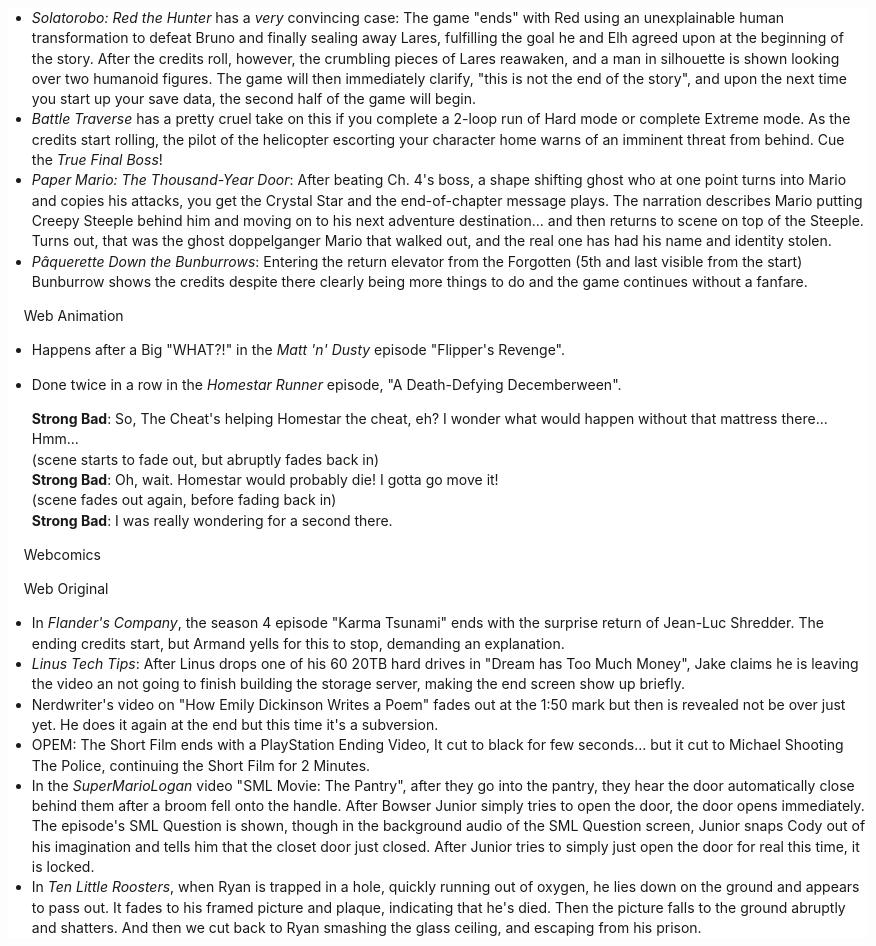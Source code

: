 -   _Solatorobo: Red the Hunter_ has a _very_ convincing case: The game "ends" with Red using an unexplainable human transformation to defeat Bruno and finally sealing away Lares, fulfilling the goal he and Elh agreed upon at the beginning of the story. After the credits roll, however, the crumbling pieces of Lares reawaken, and a man in silhouette is shown looking over two humanoid figures. The game will then immediately clarify, "this is not the end of the story", and upon the next time you start up your save data, the second half of the game will begin.
-   _Battle Traverse_ has a pretty cruel take on this if you complete a 2-loop run of Hard mode or complete Extreme mode. As the credits start rolling, the pilot of the helicopter escorting your character home warns of an imminent threat from behind. Cue the _True Final Boss_!
-   _Paper Mario: The Thousand-Year Door_: After beating Ch. 4's boss, a shape shifting ghost who at one point turns into Mario and copies his attacks, you get the Crystal Star and the end-of-chapter message plays. The narration describes Mario putting Creepy Steeple behind him and moving on to his next adventure destination... and then returns to scene on top of the Steeple. Turns out, that was the ghost doppelganger Mario that walked out, and the real one has had his name and identity stolen.
-   _Pâquerette Down the Bunburrows_: Entering the return elevator from the Forgotten (5th and last visible from the start) Bunburrow shows the credits despite there clearly being more things to do and the game continues without a fanfare.

    Web Animation 

-   Happens after a Big "WHAT?!" in the _Matt 'n' Dusty_ episode "Flipper's Revenge".
-   Done twice in a row in the _Homestar Runner_ episode, "A Death-Defying Decemberween".
    
    **Strong Bad**: So, The Cheat's helping Homestar the cheat, eh? I wonder what would happen without that mattress there... Hmm...  
    (scene starts to fade out, but abruptly fades back in)  
    **Strong Bad**: Oh, wait. Homestar would probably die! I gotta go move it!  
    (scene fades out again, before fading back in)  
    **Strong Bad**: I was really wondering for a second there.
    

    Webcomics 

    Web Original 

-   In _Flander's Company_, the season 4 episode "Karma Tsunami" ends with the surprise return of Jean-Luc Shredder. The ending credits start, but Armand yells for this to stop, demanding an explanation.
-   _Linus Tech Tips_: After Linus drops one of his 60 20TB hard drives in "Dream has Too Much Money", Jake claims he is leaving the video an not going to finish building the storage server, making the end screen show up briefly.
-   Nerdwriter's video on "How Emily Dickinson Writes a Poem" fades out at the 1:50 mark but then is revealed not be over just yet. He does it again at the end but this time it's a subversion.
-   OPEM: The Short Film ends with a PlayStation Ending Video, It cut to black for few seconds... but it cut to Michael Shooting The Police, continuing the Short Film for 2 Minutes.
-   In the _SuperMarioLogan_ video "SML Movie: The Pantry", after they go into the pantry, they hear the door automatically close behind them after a broom fell onto the handle. After Bowser Junior simply tries to open the door, the door opens immediately. The episode's SML Question is shown, though in the background audio of the SML Question screen, Junior snaps Cody out of his imagination and tells him that the closet door just closed. After Junior tries to simply just open the door for real this time, it is locked.
-   In _Ten Little Roosters_, when Ryan is trapped in a hole, quickly running out of oxygen, he lies down on the ground and appears to pass out. It fades to his framed picture and plaque, indicating that he's died. Then the picture falls to the ground abruptly and shatters. And then we cut back to Ryan smashing the glass ceiling, and escaping from his prison.
